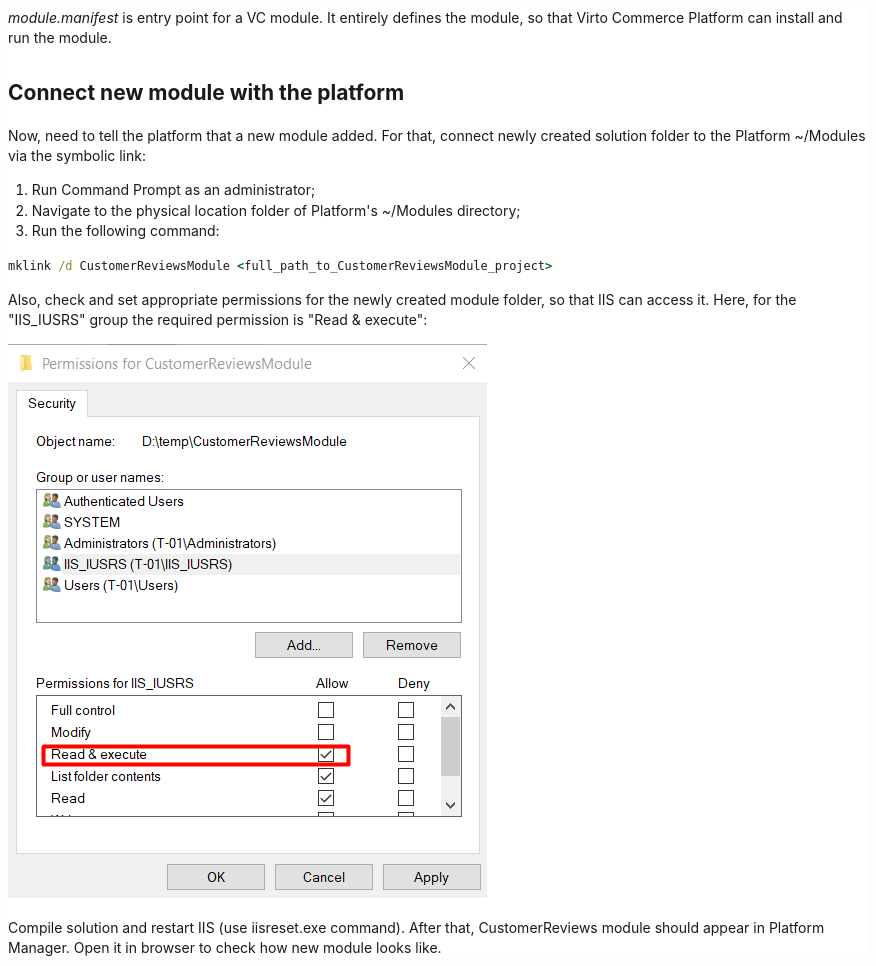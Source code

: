 *module.manifest* is entry point for a VC module. It entirely defines the module, so that Virto Commerce Platform can install and run the module.

## Connect new module with the platform

Now, need to tell the platform that a new module added. For that, connect newly created solution folder to the Platform ~/Modules via the symbolic link:

1. Run Command Prompt as an administrator;
1. Navigate to the physical location folder of Platform's ~/Modules directory;
1. Run the following command:

```cmd
mklink /d CustomerReviewsModule <full_path_to_CustomerReviewsModule_project>
```

Also, check and set appropriate permissions for the newly created module folder, so that IIS can access it.
Here, for the "IIS_IUSRS" group the required permission is "Read & execute":

![Permissions for CustomerReviewsModule](../assets/images/docs/screen-permissionns-for-customerreviewsmodule.png)

Compile solution and restart IIS (use iisreset.exe command). After that, CustomerReviews module should appear in Platform Manager. Open it in browser to check how new module looks like.
